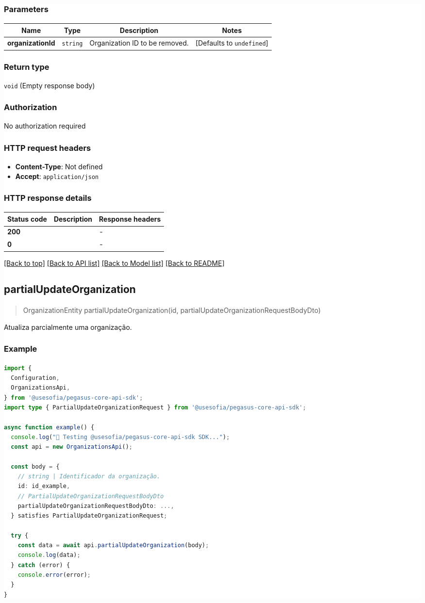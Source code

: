 ### Parameters


| Name | Type | Description  | Notes |
|------------- | ------------- | ------------- | -------------|
| **organizationId** | `string` | Organization ID to be removed. | [Defaults to `undefined`] |

### Return type

`void` (Empty response body)

### Authorization

No authorization required

### HTTP request headers

- **Content-Type**: Not defined
- **Accept**: `application/json`


### HTTP response details
| Status code | Description | Response headers |
|-------------|-------------|------------------|
| **200** |  |  -  |
| **0** |  |  -  |

[[Back to top]](#) [[Back to API list]](../README.md#api-endpoints) [[Back to Model list]](../README.md#models) [[Back to README]](../README.md)


## partialUpdateOrganization

> OrganizationEntity partialUpdateOrganization(id, partialUpdateOrganizationRequestBodyDto)

Atualiza parcialmente uma organização.

### Example

```ts
import {
  Configuration,
  OrganizationsApi,
} from '@usesofia/pegasus-core-api-sdk';
import type { PartialUpdateOrganizationRequest } from '@usesofia/pegasus-core-api-sdk';

async function example() {
  console.log("🚀 Testing @usesofia/pegasus-core-api-sdk SDK...");
  const api = new OrganizationsApi();

  const body = {
    // string | Identificador da organização.
    id: id_example,
    // PartialUpdateOrganizationRequestBodyDto
    partialUpdateOrganizationRequestBodyDto: ...,
  } satisfies PartialUpdateOrganizationRequest;

  try {
    const data = await api.partialUpdateOrganization(body);
    console.log(data);
  } catch (error) {
    console.error(error);
  }
}
```